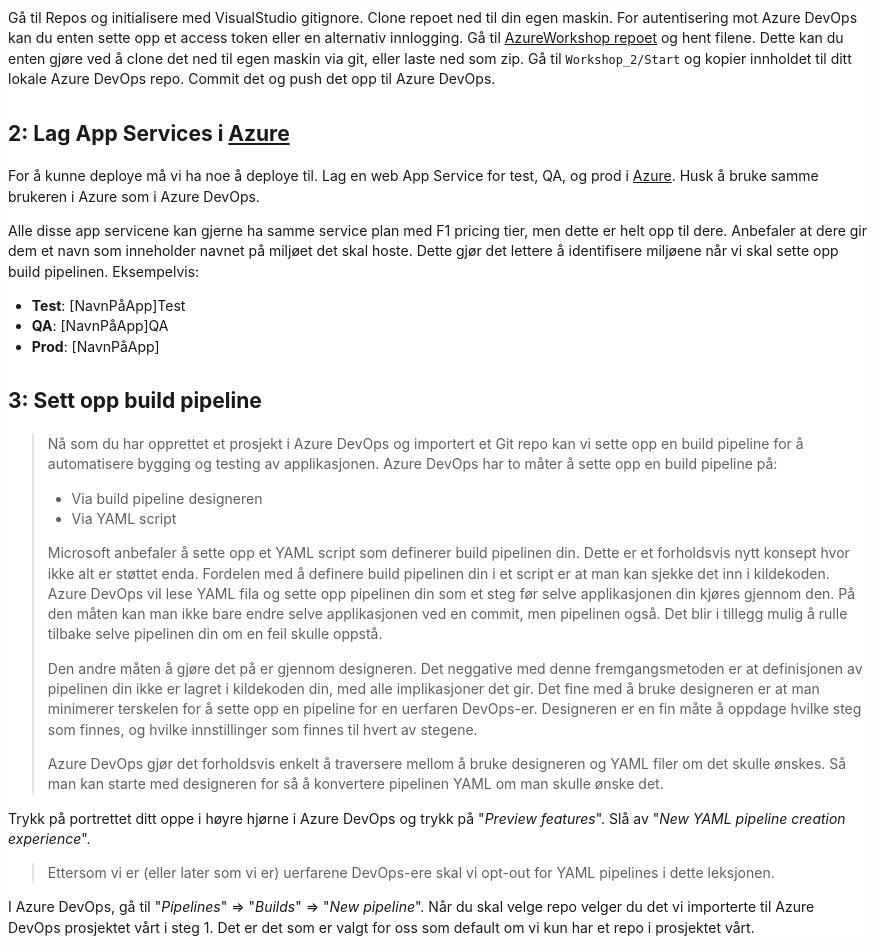 Gå til Repos og initialisere med VisualStudio gitignore. Clone repoet ned til din egen maskin. For autentisering mot Azure DevOps kan du enten sette opp et access token eller en alternativ innlogging. Gå til [AzureWorkshop repoet](https://github.com/bouvet/azure-workshops) og hent filene. Dette kan du enten gjøre ved å clone det ned til egen maskin via git, eller laste ned som zip. Gå til `Workshop_2/Start` og kopier innholdet til ditt lokale Azure DevOps repo. Commit det og push det opp til Azure DevOps. 

## 2: Lag App Services i [Azure](https://portal.azure.com)
For å kunne deploye må vi ha noe å deploye til. Lag en web App Service for test, QA, og prod i [Azure](https://portal.azure.com). Husk å bruke samme brukeren i Azure som i Azure DevOps. 

Alle disse app servicene kan gjerne ha samme service plan med F1 pricing tier, men dette er helt opp til dere. Anbefaler at dere gir dem et navn som inneholder navnet på miljøet det skal hoste. Dette gjør det lettere å identifisere miljøene når vi skal sette opp build pipelinen. Eksempelvis:
- **Test**: [NavnPåApp]Test
- **QA**: [NavnPåApp]QA
- **Prod**: [NavnPåApp]

## 3: Sett opp build pipeline
>Nå som du har opprettet et prosjekt i Azure DevOps og importert et Git repo kan vi sette opp en build pipeline for å automatisere bygging og testing av applikasjonen. Azure DevOps har to måter å sette opp en build pipeline på:
>- Via build pipeline designeren
>- Via YAML script
>
>Microsoft anbefaler å sette opp et YAML script som definerer build pipelinen din. Dette er et forholdsvis nytt konsept hvor ikke alt er støttet enda. Fordelen med å definere build pipelinen din i et script er at man kan sjekke det inn i kildekoden. Azure DevOps vil lese YAML fila og sette opp pipelinen din som et steg før selve applikasjonen din kjøres gjennom den. På den måten kan man ikke bare endre selve applikasjonen ved en commit, men pipelinen også. Det blir i tillegg mulig å rulle tilbake selve pipelinen din om en feil skulle oppstå.
>
>Den andre måten å gjøre det på er gjennom designeren. Det neggative med denne fremgangsmetoden er at definisjonen av pipelinen din ikke er lagret i kildekoden din, med alle implikasjoner det gir. Det fine med å bruke designeren er at man minimerer terskelen for å sette opp en pipeline for en uerfaren DevOps-er. Designeren er en fin måte å oppdage hvilke steg som finnes, og hvilke innstillinger som finnes til hvert av stegene. 
>
>Azure DevOps gjør det forholdsvis enkelt å traversere mellom å bruke designeren og YAML filer om det skulle ønskes. Så man kan starte med designeren for så å konvertere pipelinen YAML om man skulle ønske det.

Trykk på portrettet ditt oppe i høyre hjørne i Azure DevOps og trykk på "*Preview features*". Slå av "*New YAML pipeline creation experience*". 

>Ettersom vi er (eller later som vi er) uerfarene DevOps-ere skal vi opt-out for YAML pipelines i dette leksjonen. 

I Azure DevOps, gå til "*Pipelines*" => "*Builds*" => "*New pipeline*". Når du skal velge repo velger du det vi importerte til Azure DevOps prosjektet vårt i steg 1. Det er det som er valgt for oss som default om vi kun har et repo i prosjektet vårt.
